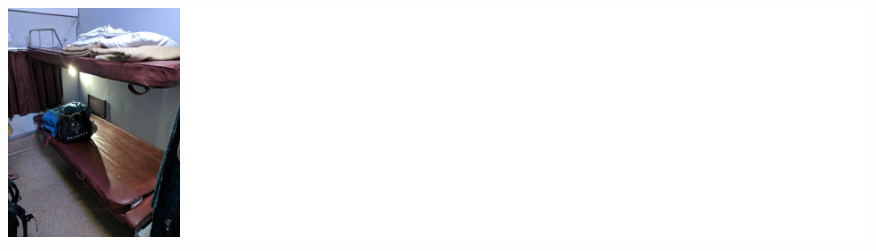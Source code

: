 <a href="/static/assets/img/blog/IndTrainsAC1coupeNDLS.jpg" target="_blank"><img src="/static/assets/img/blog/IndTrainsAC1coupeNDLS.jpg" width="20%"></a>